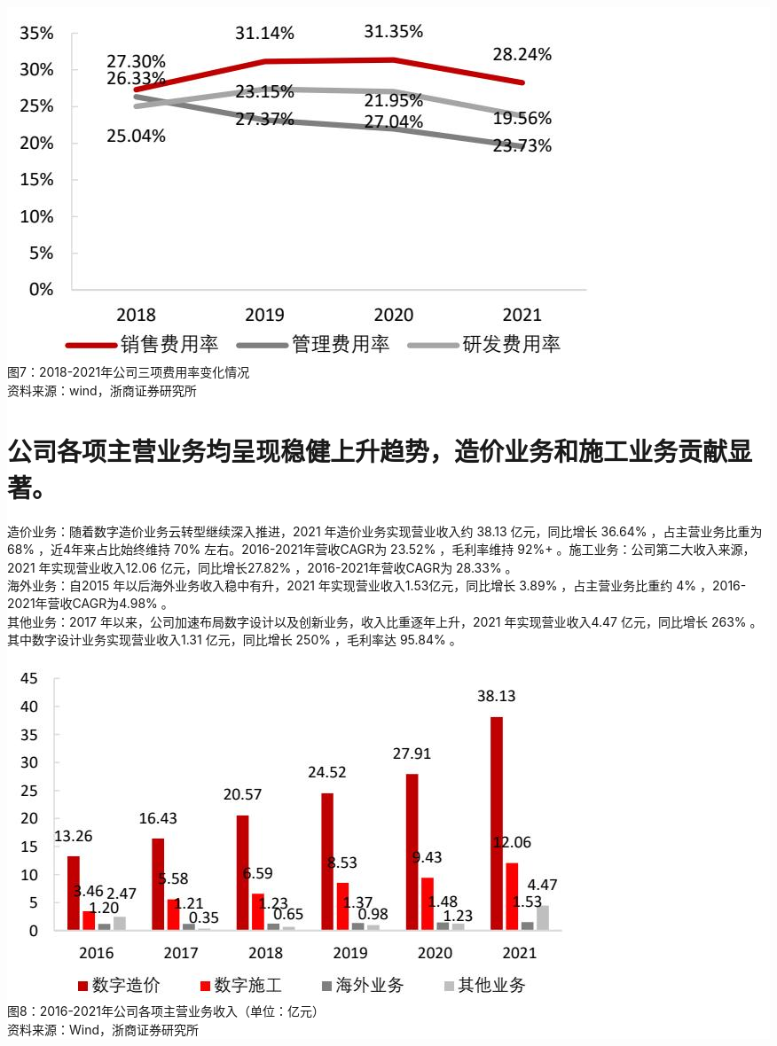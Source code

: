 ![](images/149504c0d1ce549fc20a9c2d614dc2165c1d47309d66b66876966480450f005a.jpg)  
图7：2018-2021年公司三项费用率变化情况  
资料来源：wind，浙商证券研究所

# 公司各项主营业务均呈现稳健上升趋势，造价业务和施工业务贡献显著。

造价业务：随着数字造价业务云转型继续深入推进，2021 年造价业务实现营业收入约 38.13 亿元，同比增长 $3 6 . 6 4 \%$ ，占主营业务比重为 $6 8 \%$ ，近4年来占比始终维持 $70 \%$ 左右。2016-2021年营收CAGR为 $2 3 . 5 2 \%$ ，毛利率维持 $9 2 \% +$ 。施工业务：公司第二大收入来源，2021 年实现营业收入12.06 亿元，同比增长$2 7 . 8 2 \%$ ，2016-2021年营收CAGR为 $2 8 . 3 3 \%$ 。  
海外业务：自2015 年以后海外业务收入稳中有升，2021 年实现营业收入1.53亿元，同比增长 $3 . 8 9 \%$ ，占主营业务比重约 $4 \%$ ，2016-2021年营收CAGR为$4 . 9 8 \%$ 。  
其他业务：2017 年以来，公司加速布局数字设计以及创新业务，收入比重逐年上升，2021 年实现营业收入4.47 亿元，同比增长 $2 6 3 \%$ 。其中数字设计业务实现营业收入1.31 亿元，同比增长 $2 5 0 \%$ ，毛利率达 $9 5 . 8 4 \%$ 。

![](images/61d15d544231e25f3abe2f2da9945ec03359144bbb1499a9ac83ea77a53f7a43.jpg)  
图8：2016-2021年公司各项主营业务收入（单位：亿元）  
资料来源：Wind，浙商证券研究所
